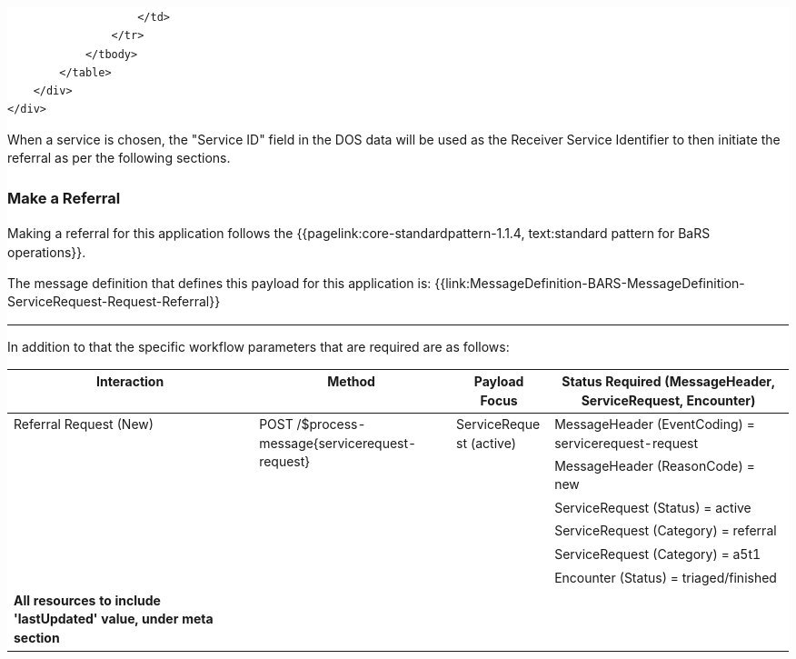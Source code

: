 						</td>
                    </tr>
				</tbody>
            </table>
        </div>
    </div>
</div>

<p></p>

<p>

When a service is chosen, the "Service ID" field in the DOS data will be used as the Receiver Service Identifier to then initiate the referral as per the following sections.
</p>

### Make a Referral

Making a referral for this application follows the {{pagelink:core-standardpattern-1.1.4, text:standard pattern for BaRS operations}}.

The message definition that defines this payload for this application is: {{link:MessageDefinition-BARS-MessageDefinition-ServiceRequest-Request-Referral}}
<p>

<hr>

In addition to that the specific workflow parameters that are required are as follows:

<div class="nhsd-m-emphasis-box">
    <div class="nhsd-a-box nhsd-a-box--border-grey">
        <div class="nhsd-m-emphasis-box__content-box">
            <table>
                <thead>
                    <tr>
                        <th>Interaction</th>
                        <th>Method</th>
                        <th>Payload Focus  </th>
                        <th>Status Required (MessageHeader, ServiceRequest, Encounter)</th>
                    </tr>
                </thead>
                <tbody>
                    <tr>
                        <td rowspan=6>Referral Request (New)</td>
                        <td rowspan=6>POST /$process-message{servicerequest-request}</td>
                        <td rowspan=6>ServiceRequest (active)</td>
                        <td>MessageHeader (EventCoding) = servicerequest-request</td>
                    </tr>
                    <tr>
                        <td>MessageHeader (ReasonCode) = new</td>
                    </tr>
                    <tr>
                        <td>ServiceRequest (Status) = active</td>
                    </tr>
                    <tr>
                        <td>ServiceRequest (Category) = referral</td>
                    </tr>
					<tr>
                        <td>ServiceRequest (Category) = a5t1</td>
                    </tr>
                    <tr>
                        <td>Encounter (Status) = triaged/finished</td>
                    </tr>
                    <tr>
                        <td><b>All resources to include 'lastUpdated' value, under meta section</b></td>
                    </tr>
                </tbody>